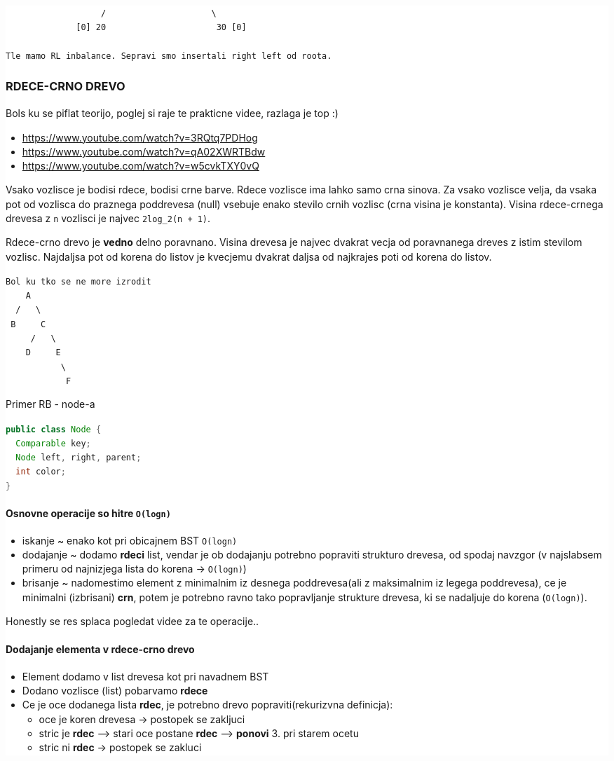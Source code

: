 ```
                   /                     \
              [0] 20                      30 [0]

Tle mamo RL inbalance. Sepravi smo insertali right left od roota.
```

### RDECE-CRNO DREVO
Bols ku se piflat teorijo, poglej si raje te prakticne videe, razlaga je top :)
- https://www.youtube.com/watch?v=3RQtq7PDHog
- https://www.youtube.com/watch?v=qA02XWRTBdw
- https://www.youtube.com/watch?v=w5cvkTXY0vQ

Vsako vozlisce je bodisi rdece, bodisi crne barve.
Rdece vozlisce ima lahko samo crna sinova. Za vsako vozlisce velja, da vsaka
pot od vozlisca do praznega poddrevesa (null) vsebuje enako stevilo crnih vozlisc (crna
visina je konstanta). Visina rdece-crnega drevesa z `n` vozlisci je najvec `2log_2(n + 1)`.

Rdece-crno drevo je **vedno** delno poravnano. Visina drevesa je najvec dvakrat vecja od poravnanega dreves z istim stevilom vozlisc. Najdaljsa pot od korena do listov je kvecjemu dvakrat daljsa od najkrajes poti od korena do listov.

```
Bol ku tko se ne more izrodit
    A
  /   \
 B     C
     /   \
    D     E
           \
            F
```
Primer RB - node-a
```java
public class Node {
  Comparable key;
  Node left, right, parent;
  int color;
}
```
#### Osnovne operacije so hitre `O(logn)`
- iskanje ~ enako kot pri obicajnem BST `O(logn)`
- dodajanje ~ dodamo **rdeci** list, vendar je ob dodajanju potrebno popraviti strukturo drevesa, od spodaj navzgor (v najslabsem primeru od najnizjega lista do korena -> `O(logn)`)
- brisanje ~ nadomestimo element z minimalnim iz desnega poddrevesa(ali z maksimalnim iz legega poddrevesa), ce je minimalni (izbrisani) **crn**, potem je potrebno ravno tako popravljanje strukture drevesa, ki se nadaljuje do korena (`O(logn)`).

Honestly se res splaca pogledat videe za te operacije..

#### Dodajanje elementa v rdece-crno drevo
- Element dodamo v list drevesa kot pri navadnem BST
- Dodano vozlisce (list) pobarvamo **rdece**
- Ce je oce dodanega lista **rdec**, je potrebno drevo popraviti(rekurizvna definicja):
  - oce je koren drevesa -> postopek se zakljuci
  - stric je **rdec** --> stari oce postane **rdec** --> **ponovi** 3. pri starem ocetu
  - stric ni **rdec** -> postopek se zakluci
  